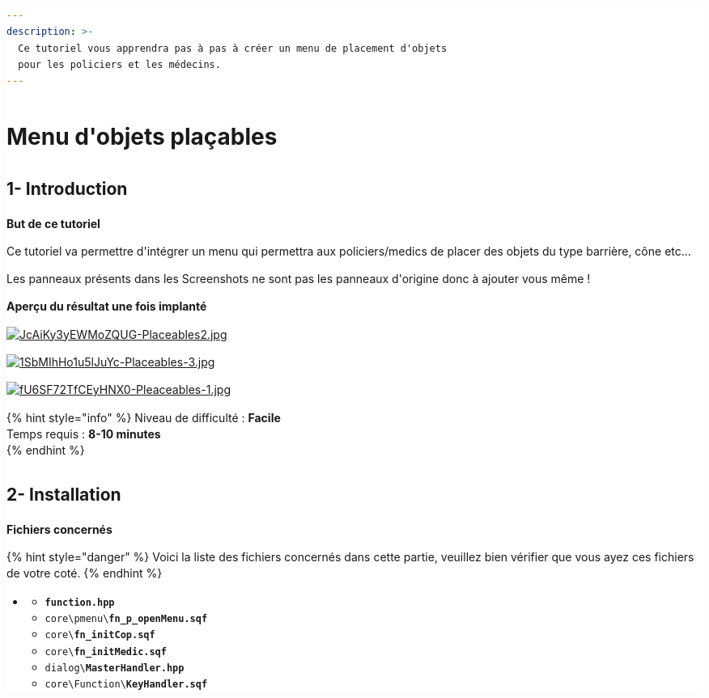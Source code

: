 ```yaml
---
description: >-
  Ce tutoriel vous apprendra pas à pas à créer un menu de placement d'objets
  pour les policiers et les médecins.
---
```


# Menu d'objets plaçables

## 1- Introduction <a id="bkmrk-page-title"></a>

**But de ce tutoriel**

Ce tutoriel va permettre d'intégrer un menu qui permettra aux policiers/medics de placer des objets du type barrière, cône etc...

Les panneaux présents dans les Screenshots ne sont pas les panneaux d'origine donc à ajouter vous même !

**Aperçu du résultat une fois implanté**

[![JcAiKy3yEWMoZQUG-Placeables2.jpg](http://wiki.altisdev.com/uploads/images/gallery/2017-11-Nov/scaled-840-0/JcAiKy3yEWMoZQUG-Placeables2.jpg)](http://wiki.altisdev.com/uploads/images/gallery/2017-11-Nov/JcAiKy3yEWMoZQUG-Placeables2.jpg)

[![1SbMIhHo1u5lJuYc-Placeables-3.jpg](http://wiki.altisdev.com/uploads/images/gallery/2017-11-Nov/scaled-840-0/1SbMIhHo1u5lJuYc-Placeables-3.jpg)](http://wiki.altisdev.com/uploads/images/gallery/2017-11-Nov/1SbMIhHo1u5lJuYc-Placeables-3.jpg)

[![fU6SF72TfCEyHNX0-Pleaceables-1.jpg](http://wiki.altisdev.com/uploads/images/gallery/2017-11-Nov/scaled-840-0/fU6SF72TfCEyHNX0-Pleaceables-1.jpg)](http://wiki.altisdev.com/uploads/images/gallery/2017-11-Nov/fU6SF72TfCEyHNX0-Pleaceables-1.jpg) 

{% hint style="info" %}
Niveau de difficulté : **Facile**  
Temps requis : **8-10 minutes**  
{% endhint %}

## 2- Installation <a id="bkmrk-page-title"></a>

**Fichiers concernés** 

{% hint style="danger" %}
Voici la liste des fichiers concernés dans cette partie, veuillez bien vérifier que vous ayez ces fichiers de votre coté.
{% endhint %}

* * **`function.hpp`**
  * `core\pmenu\`**`fn_p_openMenu.sqf`**
  * `core\`**`fn_initCop.sqf`**
  * `core\`**`fn_initMedic.sqf`**
  * `dialog\`**`MasterHandler.hpp`**
  * `core\Function\`**`KeyHandler.sqf`**

